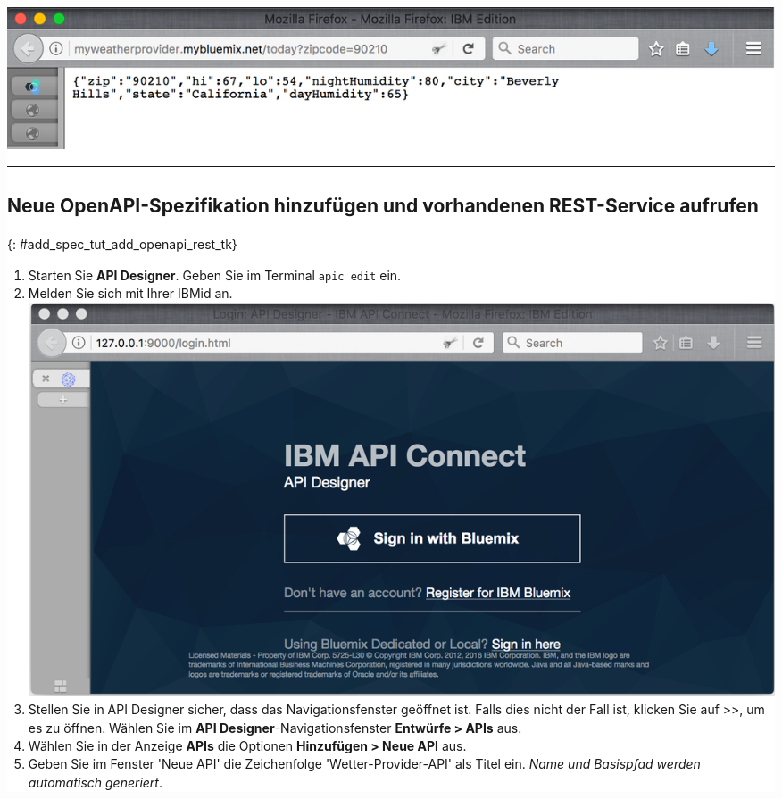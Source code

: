   ![](images/explore-weatherapp-3.png)

---

## Neue OpenAPI-Spezifikation hinzufügen und vorhandenen REST-Service aufrufen
{: #add_spec_tut_add_openapi_rest_tk}

1. Starten Sie **API Designer**. Geben Sie im Terminal `apic edit` ein.
2. Melden Sie sich mit Ihrer IBMid an.
    ![](images/screenshot_apic-edit_login.png)
3.   Stellen Sie in API Designer sicher, dass das Navigationsfenster geöffnet ist. Falls dies nicht der Fall ist, klicken Sie auf >>, um es zu öffnen. Wählen Sie im **API Designer**-Navigationsfenster **Entwürfe > APIs** aus.
4. Wählen Sie in der Anzeige **APIs** die Optionen **Hinzufügen > Neue API** aus.
5. Geben Sie im Fenster 'Neue API' die Zeichenfolge 'Wetter-Provider-API' als Titel ein. _Name und Basispfad werden automatisch generiert_.  